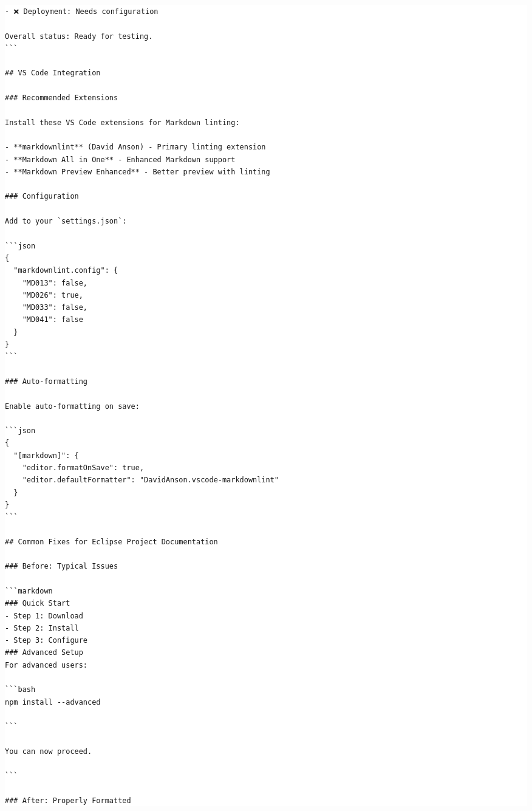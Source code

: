 ````
- ❌ Deployment: Needs configuration

Overall status: Ready for testing.
```

## VS Code Integration

### Recommended Extensions

Install these VS Code extensions for Markdown linting:

- **markdownlint** (David Anson) - Primary linting extension
- **Markdown All in One** - Enhanced Markdown support
- **Markdown Preview Enhanced** - Better preview with linting

### Configuration

Add to your `settings.json`:

```json
{
  "markdownlint.config": {
    "MD013": false,
    "MD026": true,
    "MD033": false,
    "MD041": false
  }
}
```

### Auto-formatting

Enable auto-formatting on save:

```json
{
  "[markdown]": {
    "editor.formatOnSave": true,
    "editor.defaultFormatter": "DavidAnson.vscode-markdownlint"
  }
}
```

## Common Fixes for Eclipse Project Documentation

### Before: Typical Issues

```markdown
### Quick Start
- Step 1: Download
- Step 2: Install
- Step 3: Configure
### Advanced Setup
For advanced users:

```bash
npm install --advanced

```

You can now proceed.

```

### After: Properly Formatted
````